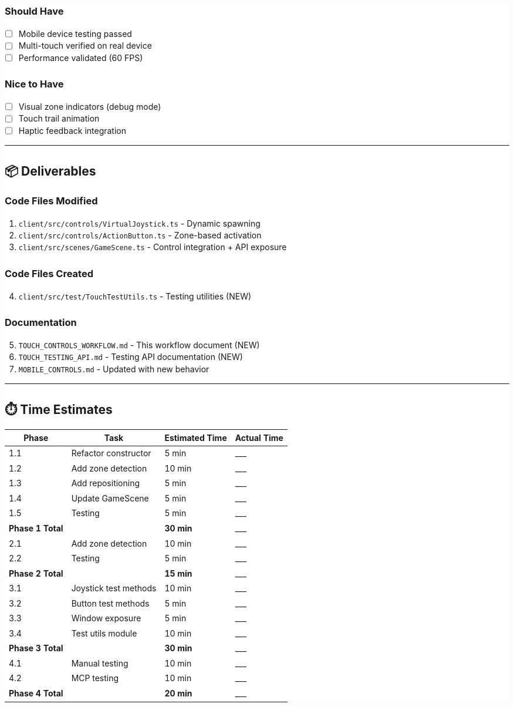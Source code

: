 ### Should Have
- [ ] Mobile device testing passed
- [ ] Multi-touch verified on real device
- [ ] Performance validated (60 FPS)

### Nice to Have
- [ ] Visual zone indicators (debug mode)
- [ ] Touch trail animation
- [ ] Haptic feedback integration

---

## 📦 Deliverables

### Code Files Modified
1. `client/src/controls/VirtualJoystick.ts` - Dynamic spawning
2. `client/src/controls/ActionButton.ts` - Zone-based activation
3. `client/src/scenes/GameScene.ts` - Control integration + API exposure

### Code Files Created
4. `client/src/test/TouchTestUtils.ts` - Testing utilities (NEW)

### Documentation
5. `TOUCH_CONTROLS_WORKFLOW.md` - This workflow document (NEW)
6. `TOUCH_TESTING_API.md` - Testing API documentation (NEW)
7. `MOBILE_CONTROLS.md` - Updated with new behavior

---

## ⏱️ Time Estimates

| Phase | Task | Estimated Time | Actual Time |
|-------|------|---------------|-------------|
| 1.1 | Refactor constructor | 5 min | ___ |
| 1.2 | Add zone detection | 10 min | ___ |
| 1.3 | Add repositioning | 5 min | ___ |
| 1.4 | Update GameScene | 5 min | ___ |
| 1.5 | Testing | 5 min | ___ |
| **Phase 1 Total** | | **30 min** | ___ |
| 2.1 | Add zone detection | 10 min | ___ |
| 2.2 | Testing | 5 min | ___ |
| **Phase 2 Total** | | **15 min** | ___ |
| 3.1 | Joystick test methods | 10 min | ___ |
| 3.2 | Button test methods | 5 min | ___ |
| 3.3 | Window exposure | 5 min | ___ |
| 3.4 | Test utils module | 10 min | ___ |
| **Phase 3 Total** | | **30 min** | ___ |
| 4.1 | Manual testing | 10 min | ___ |
| 4.2 | MCP testing | 10 min | ___ |
| **Phase 4 Total** | | **20 min** | ___ |